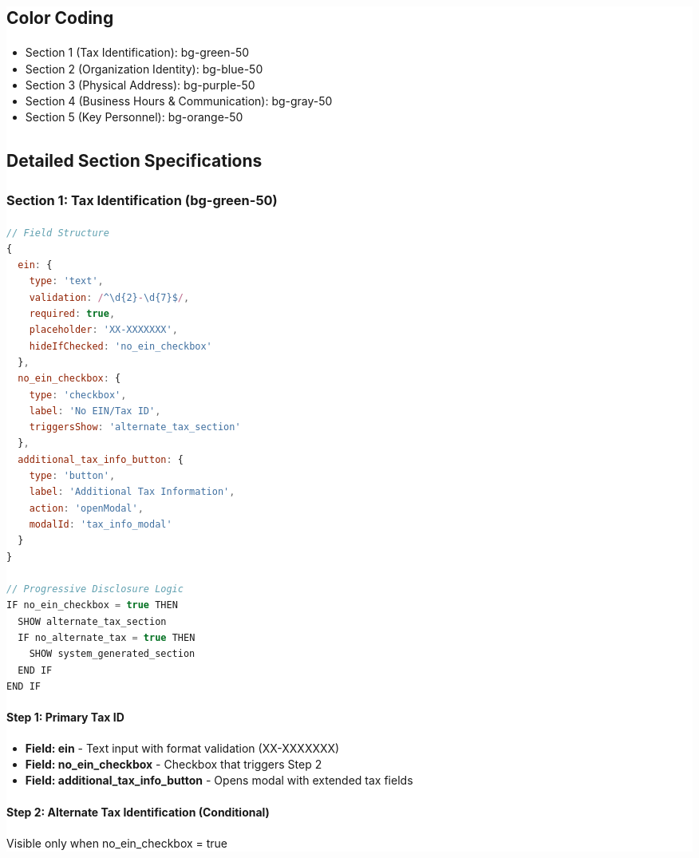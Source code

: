 ## Color Coding
- Section 1 (Tax Identification): bg-green-50
- Section 2 (Organization Identity): bg-blue-50
- Section 3 (Physical Address): bg-purple-50
- Section 4 (Business Hours & Communication): bg-gray-50
- Section 5 (Key Personnel): bg-orange-50

## Detailed Section Specifications

### Section 1: Tax Identification (bg-green-50)

```javascript
// Field Structure
{
  ein: {
    type: 'text',
    validation: /^\d{2}-\d{7}$/,
    required: true,
    placeholder: 'XX-XXXXXXX',
    hideIfChecked: 'no_ein_checkbox'
  },
  no_ein_checkbox: {
    type: 'checkbox',
    label: 'No EIN/Tax ID',
    triggersShow: 'alternate_tax_section'
  },
  additional_tax_info_button: {
    type: 'button',
    label: 'Additional Tax Information',
    action: 'openModal',
    modalId: 'tax_info_modal'
  }
}

// Progressive Disclosure Logic
IF no_ein_checkbox = true THEN
  SHOW alternate_tax_section
  IF no_alternate_tax = true THEN
    SHOW system_generated_section
  END IF
END IF
```

#### Step 1: Primary Tax ID
- **Field: ein** - Text input with format validation (XX-XXXXXXX)
- **Field: no_ein_checkbox** - Checkbox that triggers Step 2
- **Field: additional_tax_info_button** - Opens modal with extended tax fields

#### Step 2: Alternate Tax Identification (Conditional)
Visible only when no_ein_checkbox = true
